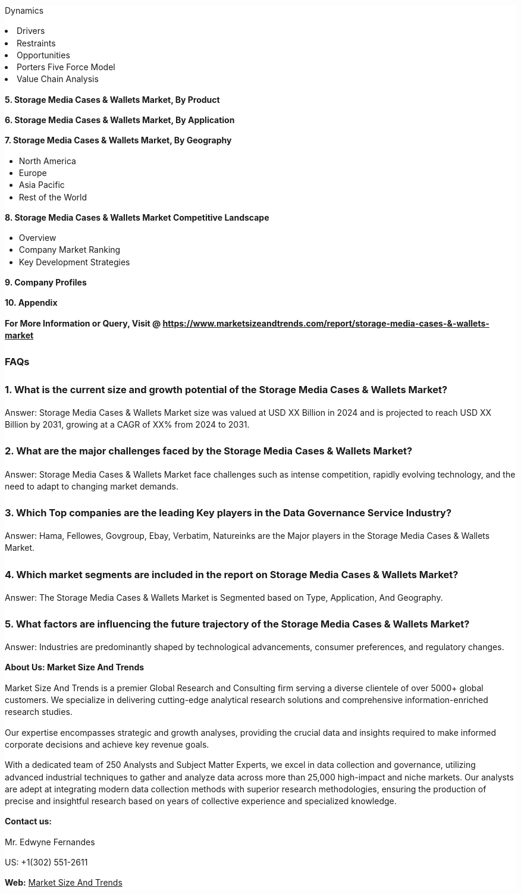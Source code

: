 Dynamics</span></li><li><span class="">Drivers</span></li><li><span class="">Restraints</span></li><li><span class="">Opportunities</span></li><li><span class="">Porters Five Force Model</span></li><li><span class="">Value Chain Analysis</span></li></ul></div><div class="" data-test-id=""><p><strong><span class="">5. Storage Media Cases & Wallets Market, By Product</span></strong></p></div><div class="" data-test-id=""><p><strong><span class="">6. Storage Media Cases & Wallets Market, By Application</span></strong></p></div><div class="" data-test-id=""><p><strong><span class="">7. Storage Media Cases & Wallets Market, By Geography</span></strong></p></div><div class="" data-test-id=""><ul><li><span class="">North America</span></li><li><span class="">Europe</span></li><li><span class="">Asia Pacific</span></li><li><span class="">Rest of the World</span></li></ul></div><div class="" data-test-id=""><p><strong><span class="">8. Storage Media Cases & Wallets Market Competitive Landscape</span></strong></p></div><div class="" data-test-id=""><ul><li><span class="">Overview</span></li><li><span class="">Company Market Ranking</span></li><li><span class="">Key Development Strategies</span></li></ul></div><div class="" data-test-id=""><p><strong><span class="">9. Company Profiles</span></strong></p></div><div class="" data-test-id=""><p><strong><span class="">10. Appendix</span></strong></p></div><div class="" data-test-id=""><p><strong><span class="">For More Information or Query, Visit @ <a href="https://www.marketsizeandtrends.com/report/storage-media-cases-&-wallets-market" target="_blank">https://www.marketsizeandtrends.com/report/storage-media-cases-&-wallets-market</a></span></strong></p></div><div class="" data-test-id=""><div class="article-main__content" data-test-id="publishing-text-block"><h3><strong><span class="">FAQs</span></strong></h3></div><div class="article-main__content" data-test-id="publishing-text-block"><h3><span class="">1. What is the current size and growth potential of the Storage Media Cases & Wallets Market?</span></h3></div><div class="article-main__content" data-test-id="publishing-text-block"><p><span class="font-[700]">Answer</span><span class="">: Storage Media Cases & Wallets Market size was valued at USD XX Billion in 2024 and is projected to reach USD XX Billion by 2031, growing at a CAGR of XX% from 2024 to 2031.</span></p></div><div class="article-main__content" data-test-id="publishing-text-block"><h3><span class="">2. What are the major challenges faced by the Storage Media Cases & Wallets Market?</span></h3></div><div class="article-main__content" data-test-id="publishing-text-block"><p><span class="font-[700]">Answer</span><span class="">: Storage Media Cases & Wallets Market face challenges such as intense competition, rapidly evolving technology, and the need to adapt to changing market demands.</span></p></div><div class="article-main__content" data-test-id="publishing-text-block"><h3><span class="">3. Which Top companies are the leading Key players in the Data Governance Service Industry?</span></h3></div><div class="article-main__content" data-test-id="publishing-text-block"><p><span class="font-[700]">Answer</span><span class="">: Hama, Fellowes, Govgroup, Ebay, Verbatim, Natureinks are the Major players in the Storage Media Cases & Wallets Market.</span></p></div><div class="article-main__content" data-test-id="publishing-text-block"><h3><span class="">4. Which market segments are included in the report on Storage Media Cases & Wallets Market?</span></h3></div><div class="article-main__content" data-test-id="publishing-text-block"><p><span class="font-[700]">Answer</span><span class="">: The Storage Media Cases & Wallets Market is Segmented based on Type, Application, And Geography.</span></p></div><div class="article-main__content" data-test-id="publishing-text-block"><h3><span class="">5. What factors are influencing the future trajectory of the Storage Media Cases & Wallets Market?</span></h3></div><div class="article-main__content" data-test-id="publishing-text-block"><p><span class="font-[700]">Answer:</span><span class="">&nbsp;Industries are predominantly shaped by technological advancements, consumer preferences, and regulatory changes.</span></p></div><p><strong><span class="">About Us: Market Size And Trends</span></strong></p></div><div class="" data-test-id=""><p><span class="">Market Size And Trends is a premier Global Research and Consulting firm serving a diverse clientele of over 5000+ global customers. We specialize in delivering cutting-edge analytical research solutions and comprehensive information-enriched research studies.</span></p></div><div class="" data-test-id=""><p><span class="">Our expertise encompasses strategic and growth analyses, providing the crucial data and insights required to make informed corporate decisions and achieve key revenue goals.</span></p></div><div class="" data-test-id=""><p><span class="">With a dedicated team of 250 Analysts and Subject Matter Experts, we excel in data collection and governance, utilizing advanced industrial techniques to gather and analyze data across more than 25,000 high-impact and niche markets. Our analysts are adept at integrating modern data collection methods with superior research methodologies, ensuring the production of precise and insightful research based on years of collective experience and specialized knowledge.</span></p></div><div class="" data-test-id=""><p><strong><span class="">Contact us:</span></strong></p></div><div class="" data-test-id=""><p><span class="">Mr. Edwyne Fernandes</span></p></div><div class="" data-test-id=""><p><span class="">US: +1(302) 551-2611<br /></span></p><p><span class=""><strong>Web:</strong> <a href="https://www.marketsizeandtrends.com/" target="_blank">Market Size And Trends</a></span></p></div>
